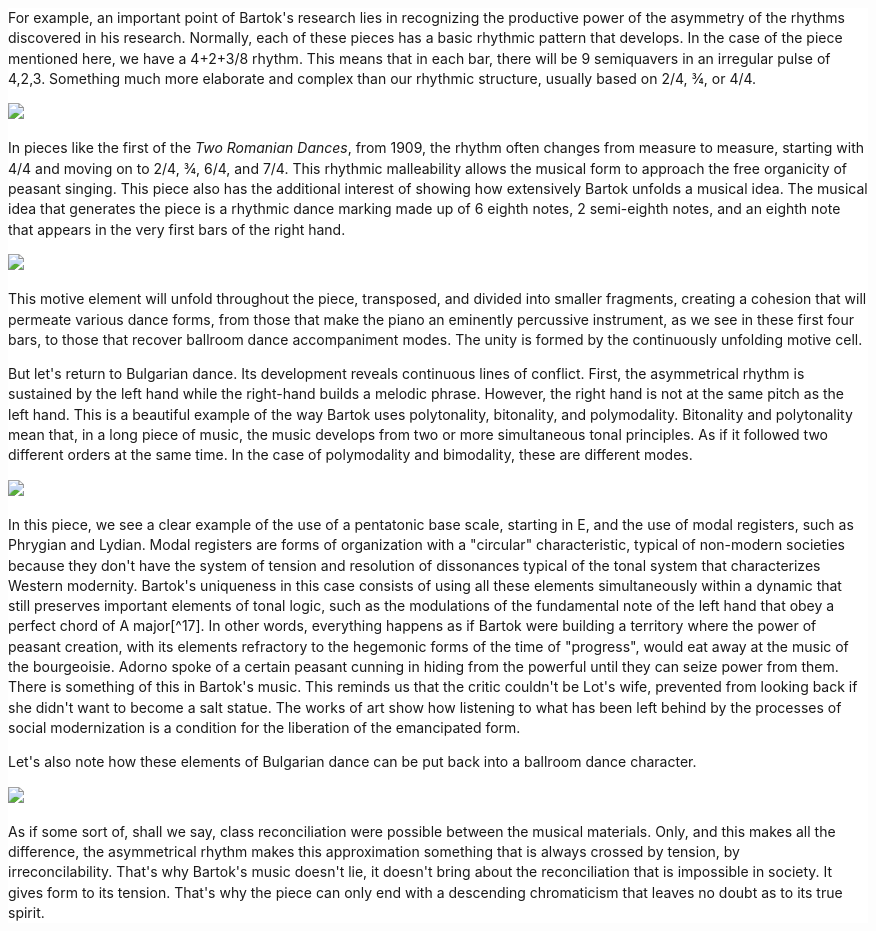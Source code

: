 For example, an important point of Bartok's research lies in recognizing the productive power of the asymmetry of the rhythms discovered in his research. Normally, each of these pieces has a basic rhythmic pattern that develops. In the case of the piece mentioned here, we have a 4+2+3/8 rhythm. This means that in each bar, there will be 9 semiquavers in an irregular pulse of 4,2,3. Something much more elaborate and complex than our rhythmic structure, usually based on 2/4, ¾, or 4/4.

![](/picture1Safatle.png)

In pieces like the first of the *Two Romanian Dances*, from 1909, the rhythm often changes from measure to measure, starting with 4/4 and moving on to 2/4, ¾, 6/4, and 7/4. This rhythmic malleability allows the musical form to approach the free organicity of peasant singing. This piece also has the additional interest of showing how extensively Bartok unfolds a musical idea. The musical idea that generates the piece is a rhythmic dance marking made up of 6 eighth notes, 2 semi-eighth notes, and an eighth note that appears in the very first bars of the right hand.

![](/picture2Safatle.png)

This motive element will unfold throughout the piece, transposed, and divided into smaller fragments, creating a cohesion that will permeate various dance forms, from those that make the piano an eminently percussive instrument, as we see in these first four bars, to those that recover ballroom dance accompaniment modes. The unity is formed by the continuously unfolding motive cell.

But let's return to Bulgarian dance. Its development reveals continuous lines of conflict. First, the asymmetrical rhythm is sustained by the left hand while the right-hand builds a melodic phrase. However, the right hand is not at the same pitch as the left hand. This is a beautiful example of the way Bartok uses polytonality, bitonality, and polymodality. Bitonality and polytonality mean that, in a long piece of music, the music develops from two or more simultaneous tonal principles. As if it followed two different orders at the same time. In the case of polymodality and bimodality, these are different modes.

![](/picture3Safatle.png)

In this piece, we see a clear example of the use of a pentatonic base scale, starting in E, and the use of modal registers, such as Phrygian and Lydian. Modal registers are forms of organization with a "circular" characteristic, typical of non-modern societies because they don't have the system of tension and resolution of dissonances typical of the tonal system that characterizes Western modernity. Bartok's uniqueness in this case consists of using all these elements simultaneously within a dynamic that still preserves important elements of tonal logic, such as the modulations of the fundamental note of the left hand that obey a perfect chord of A major[^17]. In other words, everything happens as if Bartok were building a territory where the power of peasant creation, with its elements refractory to the hegemonic forms of the time of "progress", would eat away at the music of the bourgeoisie. Adorno spoke of a certain peasant cunning in hiding from the powerful until they can seize power from them. There is something of this in Bartok's music. This reminds us that the critic couldn't be Lot's wife, prevented from looking back if she didn't want to become a salt statue. The works of art show how listening to what has been left behind by the processes of social modernization is a condition for the liberation of the emancipated form.

Let's also note how these elements of Bulgarian dance can be put back into a ballroom dance character.

![](/picture4Safatle.png)

As if some sort of, shall we say, class reconciliation were possible between the musical materials. Only, and this makes all the difference, the asymmetrical rhythm makes this approximation something that is always crossed by tension, by irreconcilability. That's why Bartok's music doesn't lie, it doesn't bring about the reconciliation that is impossible in society. It gives form to its tension. That's why the piece can only end with a descending chromaticism that leaves no doubt as to its true spirit.
